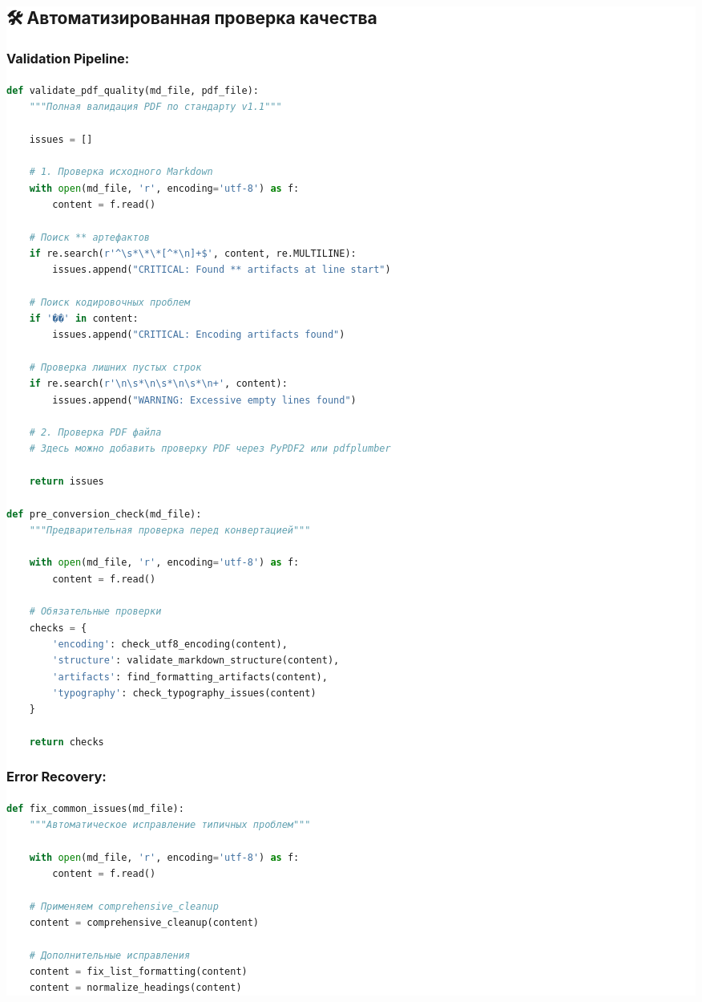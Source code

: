 ## 🛠️ Автоматизированная проверка качества

### **Validation Pipeline:**

```python
def validate_pdf_quality(md_file, pdf_file):
    """Полная валидация PDF по стандарту v1.1"""

    issues = []

    # 1. Проверка исходного Markdown
    with open(md_file, 'r', encoding='utf-8') as f:
        content = f.read()

    # Поиск ** артефактов
    if re.search(r'^\s*\*\*[^*\n]+$', content, re.MULTILINE):
        issues.append("CRITICAL: Found ** artifacts at line start")

    # Поиск кодировочных проблем
    if '��' in content:
        issues.append("CRITICAL: Encoding artifacts found")

    # Проверка лишних пустых строк
    if re.search(r'\n\s*\n\s*\n\s*\n+', content):
        issues.append("WARNING: Excessive empty lines found")

    # 2. Проверка PDF файла
    # Здесь можно добавить проверку PDF через PyPDF2 или pdfplumber

    return issues

def pre_conversion_check(md_file):
    """Предварительная проверка перед конвертацией"""

    with open(md_file, 'r', encoding='utf-8') as f:
        content = f.read()

    # Обязательные проверки
    checks = {
        'encoding': check_utf8_encoding(content),
        'structure': validate_markdown_structure(content),
        'artifacts': find_formatting_artifacts(content),
        'typography': check_typography_issues(content)
    }

    return checks
```

### **Error Recovery:**

```python
def fix_common_issues(md_file):
    """Автоматическое исправление типичных проблем"""

    with open(md_file, 'r', encoding='utf-8') as f:
        content = f.read()

    # Применяем comprehensive_cleanup
    content = comprehensive_cleanup(content)

    # Дополнительные исправления
    content = fix_list_formatting(content)
    content = normalize_headings(content)
```